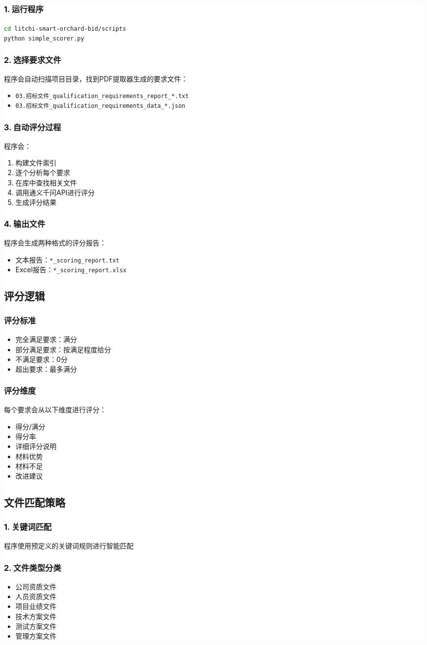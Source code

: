 ### 1. 运行程序
```bash
cd litchi-smart-orchard-bid/scripts
python simple_scorer.py
```

### 2. 选择要求文件
程序会自动扫描项目目录，找到PDF提取器生成的要求文件：
- `03.招标文件_qualification_requirements_report_*.txt`
- `03.招标文件_qualification_requirements_data_*.json`

### 3. 自动评分过程
程序会：
1. 构建文件索引
2. 逐个分析每个要求
3. 在库中查找相关文件
4. 调用通义千问API进行评分
5. 生成评分结果

### 4. 输出文件
程序会生成两种格式的评分报告：
- 文本报告：`*_scoring_report.txt`
- Excel报告：`*_scoring_report.xlsx`

## 评分逻辑

### 评分标准
- 完全满足要求：满分
- 部分满足要求：按满足程度给分
- 不满足要求：0分
- 超出要求：最多满分

### 评分维度
每个要求会从以下维度进行评分：
- 得分/满分
- 得分率
- 详细评分说明
- 材料优势
- 材料不足
- 改进建议

## 文件匹配策略

### 1. 关键词匹配
程序使用预定义的关键词规则进行智能匹配

### 2. 文件类型分类
- 公司资质文件
- 人员资质文件
- 项目业绩文件
- 技术方案文件
- 测试方案文件
- 管理方案文件
